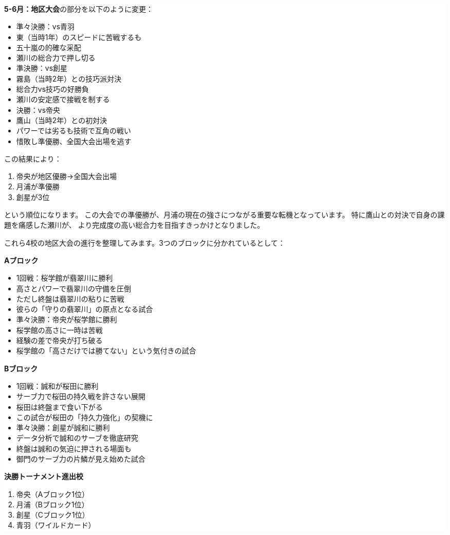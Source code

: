 **5-6月：地区大会**の部分を以下のように変更：

*   準々決勝：vs青羽
  *   東（当時1年）のスピードに苦戦するも
  *   五十嵐の的確な采配
  *   瀬川の総合力で押し切る
*   準決勝：vs創星
  *   霧島（当時2年）との技巧派対決
  *   総合力vs技巧の好勝負
  *   瀬川の安定感で接戦を制する
*   決勝：vs帝央
  *   鷹山（当時2年）との初対決
  *   パワーでは劣るも技術で互角の戦い
  *   惜敗し準優勝、全国大会出場を逃す

この結果により：

1.  帝央が地区優勝→全国大会出場
2.  月浦が準優勝
3.  創星が3位

という順位になります。
この大会での準優勝が、月浦の現在の強さにつながる重要な転機となっています。
特に鷹山との対決で自身の課題を痛感した瀬川が、
より完成度の高い総合力を目指すきっかけとなりました。

これら4校の地区大会の進行を整理してみます。3つのブロックに分かれているとして：

**Aブロック**

*   1回戦：桜学館が翡翠川に勝利
  *   高さとパワーで翡翠川の守備を圧倒
  *   ただし終盤は翡翠川の粘りに苦戦
  *   彼らの「守りの翡翠川」の原点となる試合
*   準々決勝：帝央が桜学館に勝利
  *   桜学館の高さに一時は苦戦
  *   経験の差で帝央が打ち破る
  *   桜学館の「高さだけでは勝てない」という気付きの試合

**Bブロック**

*   1回戦：誠和が桜田に勝利
  *   サーブ力で桜田の持久戦を許さない展開
  *   桜田は終盤まで食い下がる
  *   この試合が桜田の「持久力強化」の契機に
*   準々決勝：創星が誠和に勝利
  *   データ分析で誠和のサーブを徹底研究
  *   終盤は誠和の気迫に押される場面も
  *   御門のサーブ力の片鱗が見え始めた試合

**決勝トーナメント進出校**

1.  帝央（Aブロック1位）
2.  月浦（Bブロック1位）
3.  創星（Cブロック1位）
4.  青羽（ワイルドカード）
